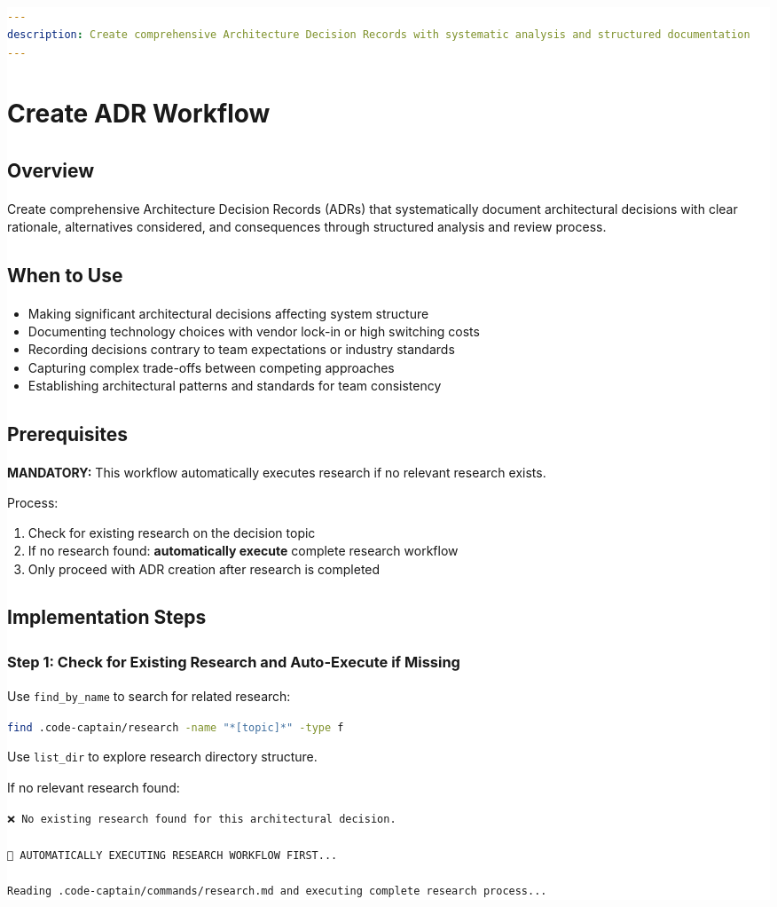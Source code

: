 ```yaml
---
description: Create comprehensive Architecture Decision Records with systematic analysis and structured documentation
---
```


# Create ADR Workflow

## Overview
Create comprehensive Architecture Decision Records (ADRs) that systematically document architectural decisions with clear rationale, alternatives considered, and consequences through structured analysis and review process.

## When to Use
- Making significant architectural decisions affecting system structure
- Documenting technology choices with vendor lock-in or high switching costs
- Recording decisions contrary to team expectations or industry standards
- Capturing complex trade-offs between competing approaches
- Establishing architectural patterns and standards for team consistency

## Prerequisites

**MANDATORY:** This workflow automatically executes research if no relevant research exists.

Process:
1. Check for existing research on the decision topic
2. If no research found: **automatically execute** complete research workflow
3. Only proceed with ADR creation after research is completed

## Implementation Steps

### Step 1: Check for Existing Research and Auto-Execute if Missing

Use `find_by_name` to search for related research:
```bash
find .code-captain/research -name "*[topic]*" -type f
```

Use `list_dir` to explore research directory structure.

If no relevant research found:
```
❌ No existing research found for this architectural decision.

🔄 AUTOMATICALLY EXECUTING RESEARCH WORKFLOW FIRST...

Reading .code-captain/commands/research.md and executing complete research process...
```
